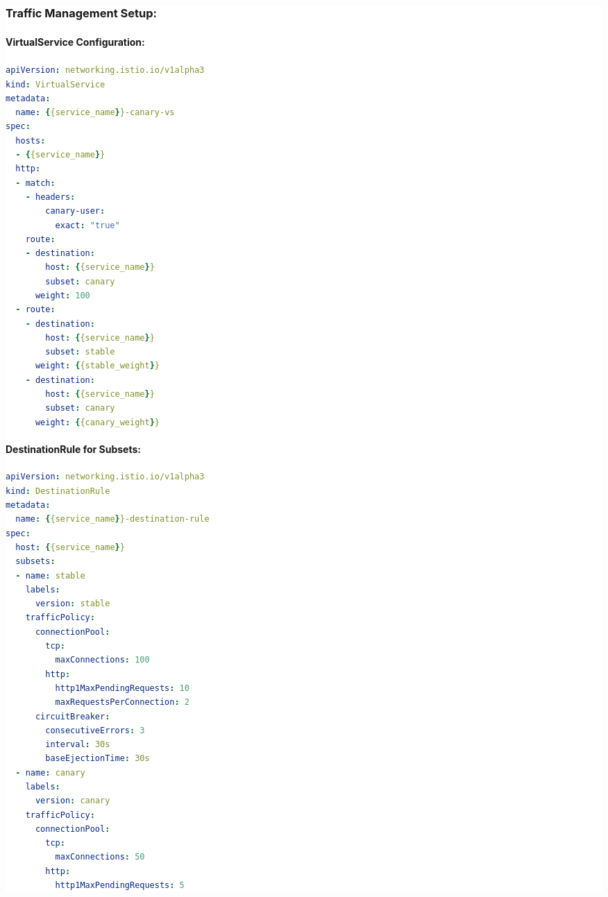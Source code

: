 ### **Traffic Management Setup**:

#### **VirtualService Configuration**:
```yaml
apiVersion: networking.istio.io/v1alpha3
kind: VirtualService
metadata:
  name: {{service_name}}-canary-vs
spec:
  hosts:
  - {{service_name}}
  http:
  - match:
    - headers:
        canary-user:
          exact: "true"
    route:
    - destination:
        host: {{service_name}}
        subset: canary
      weight: 100
  - route:
    - destination:
        host: {{service_name}}
        subset: stable
      weight: {{stable_weight}}
    - destination:
        host: {{service_name}}
        subset: canary
      weight: {{canary_weight}}
```

#### **DestinationRule for Subsets**:
```yaml
apiVersion: networking.istio.io/v1alpha3
kind: DestinationRule
metadata:
  name: {{service_name}}-destination-rule
spec:
  host: {{service_name}}
  subsets:
  - name: stable
    labels:
      version: stable
    trafficPolicy:
      connectionPool:
        tcp:
          maxConnections: 100
        http:
          http1MaxPendingRequests: 10
          maxRequestsPerConnection: 2
      circuitBreaker:
        consecutiveErrors: 3
        interval: 30s
        baseEjectionTime: 30s
  - name: canary
    labels:
      version: canary
    trafficPolicy:
      connectionPool:
        tcp:
          maxConnections: 50
        http:
          http1MaxPendingRequests: 5
```